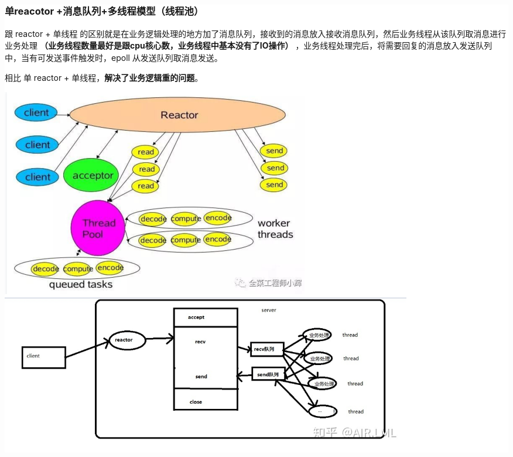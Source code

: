 ### 单reacotor +消息队列+多线程模型（线程池）

跟 reactor + 单线程 的区别就是在业务逻辑处理的地方加了消息队列，接收到的消息放入接收消息队列，然后业务线程从该队列取消息进行业务处理 **（业务线程数量最好是跟cpu核心数，业务线程中基本没有了IO操作）** ，业务线程处理完后，将需要回复的消息放入发送队列中，当有可发送事件触发时，epoll 从发送队列取消息发送。

相比 单 reactor + 单线程，**解决了业务逻辑重的问题**。

<img src="image-20220215165510326.png" alt="image-20220215165510326" style="zoom:50%;" />

<img src="v2-b446dcdb8f75d1d70cd46ff9dce0f7fb_r.jpg" alt="preview" style="zoom:67%;" />
